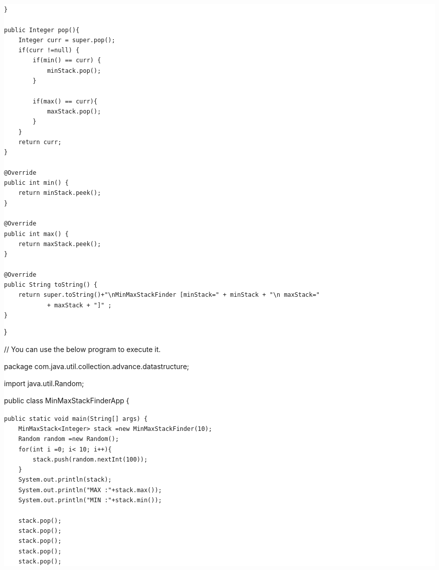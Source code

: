     }

    public Integer pop(){
        Integer curr = super.pop();
        if(curr !=null) {
            if(min() == curr) {
                minStack.pop();
            } 

            if(max() == curr){
                maxStack.pop();
            }
        }
        return curr;
    }

    @Override
    public int min() {
        return minStack.peek();
    }

    @Override
    public int max() {
        return maxStack.peek();
    }

    @Override
    public String toString() {
        return super.toString()+"\nMinMaxStackFinder [minStack=" + minStack + "\n maxStack="
                + maxStack + "]" ;
    }

}

// You can use the below program to execute it.

package com.java.util.collection.advance.datastructure;

import java.util.Random;

public class MinMaxStackFinderApp {

    public static void main(String[] args) {
        MinMaxStack<Integer> stack =new MinMaxStackFinder(10);
        Random random =new Random();
        for(int i =0; i< 10; i++){
            stack.push(random.nextInt(100));
        }
        System.out.println(stack);
        System.out.println("MAX :"+stack.max());
        System.out.println("MIN :"+stack.min());

        stack.pop();
        stack.pop();
        stack.pop();
        stack.pop();
        stack.pop();
